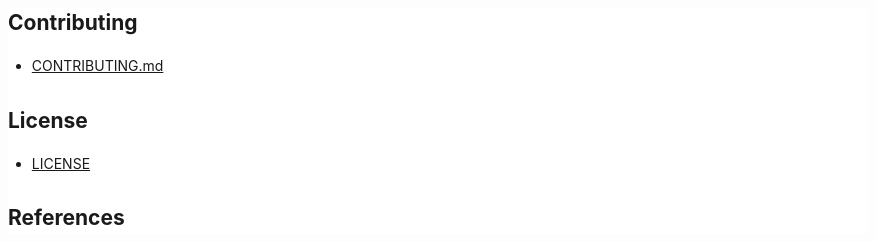 ## Contributing

- [CONTRIBUTING.md](./CONTRIBUTING.md)

## License

- [LICENSE](./LICENSE)

## References
